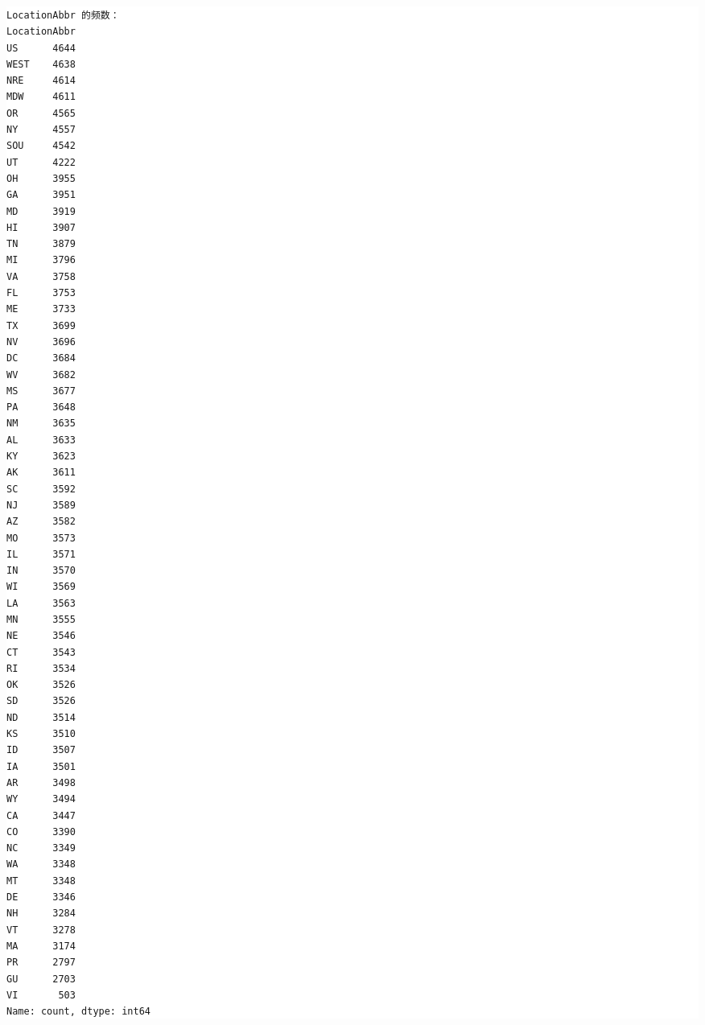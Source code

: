     LocationAbbr 的频数：
    LocationAbbr
    US      4644
    WEST    4638
    NRE     4614
    MDW     4611
    OR      4565
    NY      4557
    SOU     4542
    UT      4222
    OH      3955
    GA      3951
    MD      3919
    HI      3907
    TN      3879
    MI      3796
    VA      3758
    FL      3753
    ME      3733
    TX      3699
    NV      3696
    DC      3684
    WV      3682
    MS      3677
    PA      3648
    NM      3635
    AL      3633
    KY      3623
    AK      3611
    SC      3592
    NJ      3589
    AZ      3582
    MO      3573
    IL      3571
    IN      3570
    WI      3569
    LA      3563
    MN      3555
    NE      3546
    CT      3543
    RI      3534
    OK      3526
    SD      3526
    ND      3514
    KS      3510
    ID      3507
    IA      3501
    AR      3498
    WY      3494
    CA      3447
    CO      3390
    NC      3349
    WA      3348
    MT      3348
    DE      3346
    NH      3284
    VT      3278
    MA      3174
    PR      2797
    GU      2703
    VI       503
    Name: count, dtype: int64 
    